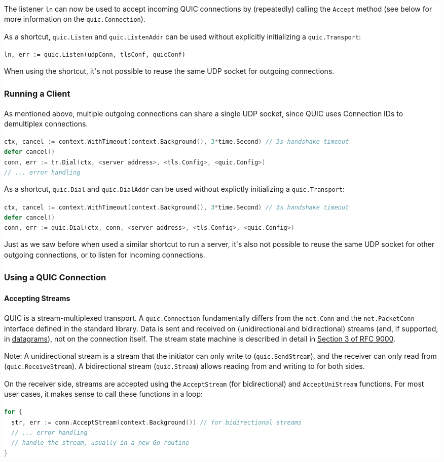 The listener `ln` can now be used to accept incoming QUIC connections by (repeatedly) calling the `Accept` method (see below for more information on the `quic.Connection`).

As a shortcut,  `quic.Listen` and `quic.ListenAddr` can be used without explicitly initializing a `quic.Transport`:

```
ln, err := quic.Listen(udpConn, tlsConf, quicConf)
```

When using the shortcut, it's not possible to reuse the same UDP socket for outgoing connections.

### Running a Client

As mentioned above, multiple outgoing connections can share a single UDP socket, since QUIC uses Connection IDs to demultiplex connections.

```go
ctx, cancel := context.WithTimeout(context.Background(), 3*time.Second) // 3s handshake timeout
defer cancel()
conn, err := tr.Dial(ctx, <server address>, <tls.Config>, <quic.Config>)
// ... error handling
```

As a shortcut, `quic.Dial` and `quic.DialAddr` can be used without explictly initializing a `quic.Transport`:

```go
ctx, cancel := context.WithTimeout(context.Background(), 3*time.Second) // 3s handshake timeout
defer cancel()
conn, err := quic.Dial(ctx, conn, <server address>, <tls.Config>, <quic.Config>)
```

Just as we saw before when used a similar shortcut to run a server, it's also not possible to reuse the same UDP socket for other outgoing connections, or to listen for incoming connections.

### Using a QUIC Connection

#### Accepting Streams

QUIC is a stream-multiplexed transport. A `quic.Connection` fundamentally differs from the `net.Conn` and the `net.PacketConn` interface defined in the standard library. Data is sent and received on (unidirectional and bidirectional) streams (and, if supported, in [datagrams](#quic-datagrams)), not on the connection itself. The stream state machine is described in detail in [Section 3 of RFC 9000](https://datatracker.ietf.org/doc/html/rfc9000#section-3).

Note: A unidirectional stream is a stream that the initiator can only write to (`quic.SendStream`), and the receiver can only read from (`quic.ReceiveStream`). A bidirectional stream (`quic.Stream`) allows reading from and writing to for both sides.

On the receiver side, streams are accepted using the `AcceptStream` (for bidirectional) and `AcceptUniStream` functions. For most user cases, it makes sense to call these functions in a loop:

```go
for {
  str, err := conn.AcceptStream(context.Background()) // for bidirectional streams
  // ... error handling
  // handle the stream, usually in a new Go routine
}
```
